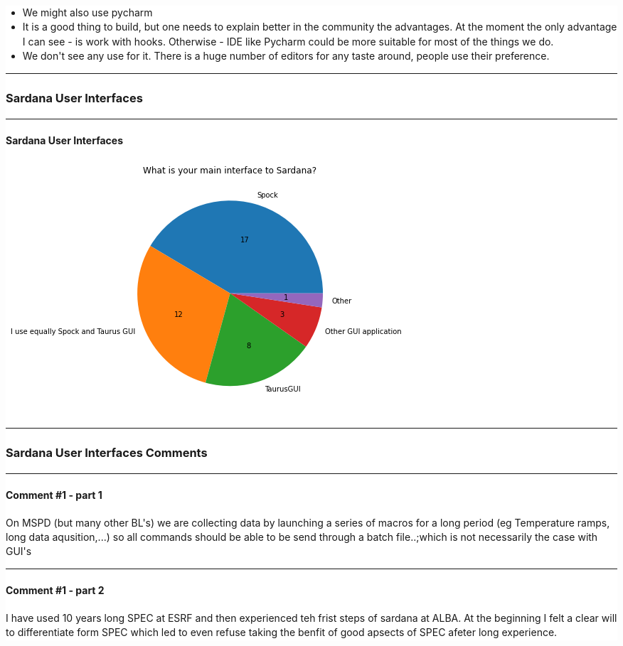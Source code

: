 - We might also use pycharm
- It is a good thing to build, but one needs to explain better in the community the advantages. At the moment the only advantage I can see - is work with hooks. Otherwise - IDE like Pycharm could be more suitable for most of the things we do.
- We don't see any use for it. There is a huge number of editors for any taste around, people use their preference.

---

### Sardana User Interfaces

----

#### Sardana User Interfaces

![](https://raw.githubusercontent.com/sardana-org/sardana-questionnaire/master/results/main_ui.png)

----

### Sardana User Interfaces Comments

----

#### Comment #1 - part 1

On MSPD (but many other BL's) we are collecting data by launching a series of macros for a long period (eg Temperature ramps, long data aqusition,...) so all commands should be able to be send through a batch file..;which is not necessarily the case with GUI's

----

#### Comment #1 - part 2

I have used 10 years long SPEC at ESRF and then experienced teh frist steps of sardana at ALBA. 
At the beginning  I felt a clear will to differentiate form SPEC  which led to even refuse taking the benfit of good apsects of SPEC afeter long experience.
